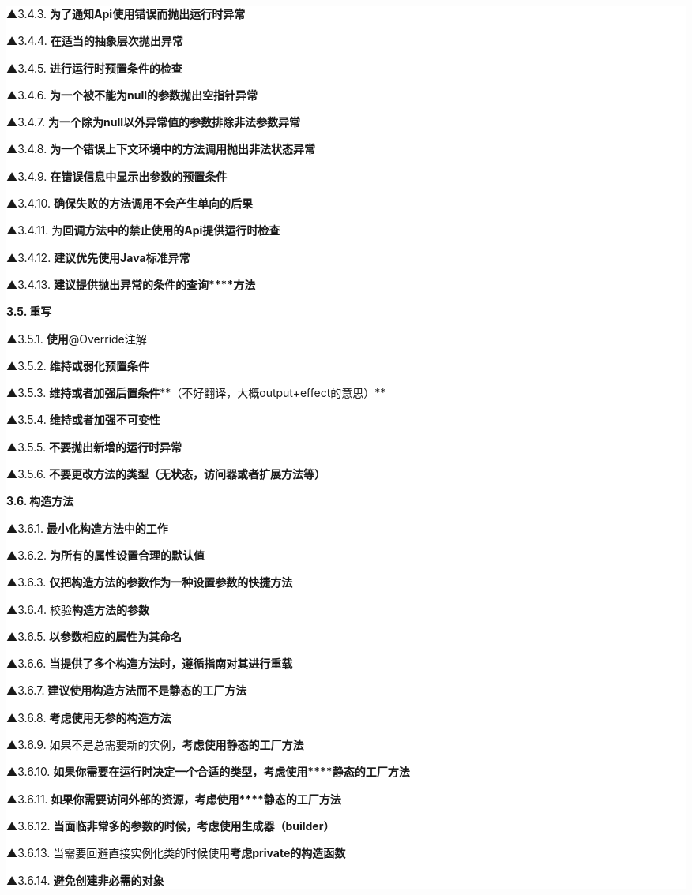 ▲3.4.3. **为了通知Api使用错误而抛出运行时异常**

▲3.4.4. **在适当的抽象层次抛出异常**

▲3.4.5. **进行运行时预置条件的检查**

▲3.4.6. **为一个被不能为null的参数抛出空指针异常**

▲3.4.7. **为一个除为null以外异常值的参数排除非法参数异常**

▲3.4.8. **为一个错误上下文环境中的方法调用抛出非法状态异常**

▲3.4.9. **在错误信息中显示出参数的预置条件**

▲3.4.10. **确保失败的方法调用不会产生单向的后果**

▲3.4.11. 为**回调方法中的禁止使用的Api提供运行时检查**

▲3.4.12. **建议优先使用Java标准异常**

▲3.4.13. **建议提供抛出异常的条件的查询****方法**

**3.5. 重写**

▲3.5.1. **使用**@Override注解

▲3.5.2. **维持或弱化预置条件**

▲3.5.3. **维持或者加强后置条件****（不好翻译，大概output+effect的意思）**

▲3.5.4. **维持或者加强不可变性**

▲3.5.5. **不要抛出新增的运行时异常**

▲3.5.6. **不要更改方法的类型（无状态，访问器或者扩展方法等）**

**3.6. 构造方法**

▲3.6.1. **最小化构造方法中的工作**

▲3.6.2. **为所有的属性设置合理的默认值**

▲3.6.3. **仅把构造方法的参数作为一种设置参数的快捷方法**

▲3.6.4. 校验**构造方法的参数**

▲3.6.5. **以参数相应的属性为其命名**

▲3.6.6. **当提供了多个构造方法时，遵循指南对其进行重载**

▲3.6.7. **建议使用构造方法而不是静态的工厂方法**

▲3.6.8. **考虑使用无参的构造方法**

▲3.6.9. 如果不是总需要新的实例，**考虑使用静态的工厂方法**

▲3.6.10. **如果你需要在运行时决定一个合适的类型，考虑使用****静态的工厂方法**

▲3.6.11. **如果你需要访问外部的资源，考虑使用****静态的工厂方法**

▲3.6.12. **当面临非常多的参数的时候，考虑使用生成器（builder）**

▲3.6.13. 当需要回避直接实例化类的时候使用**考虑private的构造函数**

▲3.6.14. **避免创建非必需的对象**
